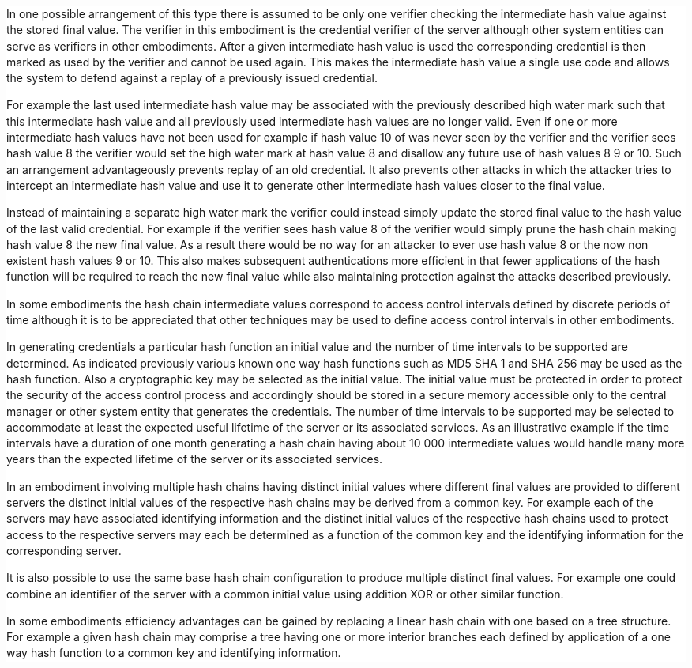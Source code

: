 In one possible arrangement of this type there is assumed to be only one verifier checking the intermediate hash value against the stored final value. The verifier in this embodiment is the credential verifier of the server although other system entities can serve as verifiers in other embodiments. After a given intermediate hash value is used the corresponding credential is then marked as used by the verifier and cannot be used again. This makes the intermediate hash value a single use code and allows the system to defend against a replay of a previously issued credential.

For example the last used intermediate hash value may be associated with the previously described high water mark such that this intermediate hash value and all previously used intermediate hash values are no longer valid. Even if one or more intermediate hash values have not been used for example if hash value 10 of was never seen by the verifier and the verifier sees hash value 8 the verifier would set the high water mark at hash value 8 and disallow any future use of hash values 8 9 or 10. Such an arrangement advantageously prevents replay of an old credential. It also prevents other attacks in which the attacker tries to intercept an intermediate hash value and use it to generate other intermediate hash values closer to the final value.

Instead of maintaining a separate high water mark the verifier could instead simply update the stored final value to the hash value of the last valid credential. For example if the verifier sees hash value 8 of the verifier would simply prune the hash chain making hash value 8 the new final value. As a result there would be no way for an attacker to ever use hash value 8 or the now non existent hash values 9 or 10. This also makes subsequent authentications more efficient in that fewer applications of the hash function will be required to reach the new final value while also maintaining protection against the attacks described previously.

In some embodiments the hash chain intermediate values correspond to access control intervals defined by discrete periods of time although it is to be appreciated that other techniques may be used to define access control intervals in other embodiments.

In generating credentials a particular hash function an initial value and the number of time intervals to be supported are determined. As indicated previously various known one way hash functions such as MD5 SHA 1 and SHA 256 may be used as the hash function. Also a cryptographic key may be selected as the initial value. The initial value must be protected in order to protect the security of the access control process and accordingly should be stored in a secure memory accessible only to the central manager or other system entity that generates the credentials. The number of time intervals to be supported may be selected to accommodate at least the expected useful lifetime of the server or its associated services. As an illustrative example if the time intervals have a duration of one month generating a hash chain having about 10 000 intermediate values would handle many more years than the expected lifetime of the server or its associated services.

In an embodiment involving multiple hash chains having distinct initial values where different final values are provided to different servers the distinct initial values of the respective hash chains may be derived from a common key. For example each of the servers may have associated identifying information and the distinct initial values of the respective hash chains used to protect access to the respective servers may each be determined as a function of the common key and the identifying information for the corresponding server.

It is also possible to use the same base hash chain configuration to produce multiple distinct final values. For example one could combine an identifier of the server with a common initial value using addition XOR or other similar function.

In some embodiments efficiency advantages can be gained by replacing a linear hash chain with one based on a tree structure. For example a given hash chain may comprise a tree having one or more interior branches each defined by application of a one way hash function to a common key and identifying information.
